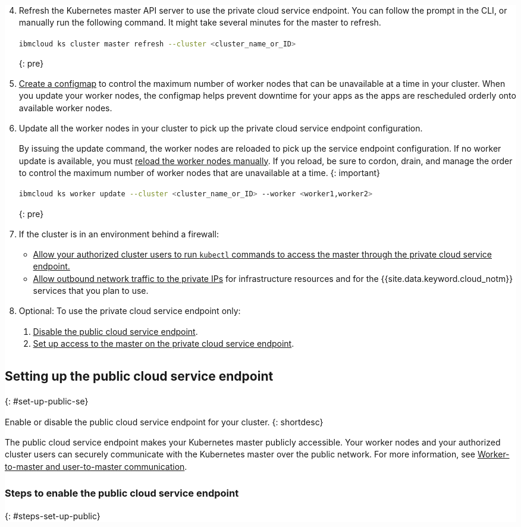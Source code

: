 4. Refresh the Kubernetes master API server to use the private cloud service endpoint. You can follow the prompt in the CLI, or manually run the following command. It might take several minutes for the master to refresh.
    ```sh
    ibmcloud ks cluster master refresh --cluster <cluster_name_or_ID>
    ```
    {: pre}

5. [Create a configmap](/docs/containers?topic=containers-update#worker-up-configmap) to control the maximum number of worker nodes that can be unavailable at a time in your cluster. When you update your worker nodes, the configmap helps prevent downtime for your apps as the apps are rescheduled orderly onto available worker nodes.
6. Update all the worker nodes in your cluster to pick up the private cloud service endpoint configuration.

    By issuing the update command, the worker nodes are reloaded to pick up the service endpoint configuration. If no worker update is available, you must [reload the worker nodes manually](/docs/containers?topic=containers-kubernetes-service-cli). If you reload, be sure to cordon, drain, and manage the order to control the maximum number of worker nodes that are unavailable at a time.
    {: important}
    
    ```sh
    ibmcloud ks worker update --cluster <cluster_name_or_ID> --worker <worker1,worker2>
    ```
    {: pre}

7. If the cluster is in an environment behind a firewall:
    - [Allow your authorized cluster users to run `kubectl` commands to access the master through the private cloud service endpoint.](/docs/containers?topic=containers-firewall#firewall_kubectl)
    - [Allow outbound network traffic to the private IPs](/docs/containers?topic=containers-firewall#firewall_outbound) for infrastructure resources and for the {{site.data.keyword.cloud_notm}} services that you plan to use.

9. Optional: To use the private cloud service endpoint only:
    1. [Disable the public cloud service endpoint](#disable-public-se).
    2. [Set up access to the master on the private cloud service endpoint](/docs/containers?topic=containers-access_cluster#access_private_se).



## Setting up the public cloud service endpoint
{: #set-up-public-se}

Enable or disable the public cloud service endpoint for your cluster.
{: shortdesc}



The public cloud service endpoint makes your Kubernetes master publicly accessible. Your worker nodes and your authorized cluster users can securely communicate with the Kubernetes master over the public network. For more information, see [Worker-to-master and user-to-master communication](/docs/containers?topic=containers-plan_clusters#internet-facing).

### Steps to enable the public cloud service endpoint
{: #steps-set-up-public}

